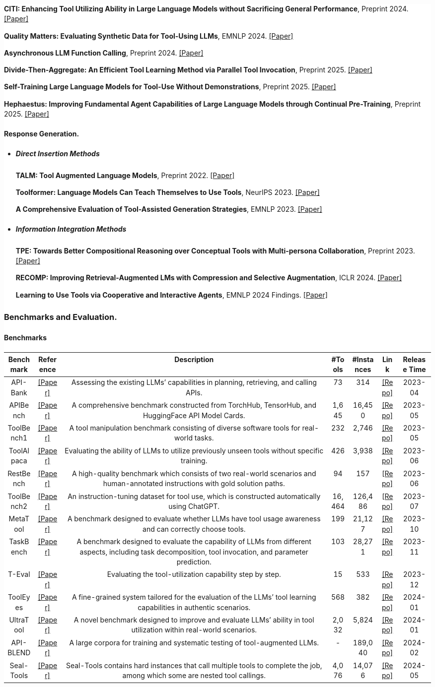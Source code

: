   **CITI: Enhancing Tool Utilizing Ability in Large Language Models without Sacrificing General Performance**, Preprint 2024. [[Paper]](http://arxiv.org/abs/2409.13202)
  
  **Quality Matters: Evaluating Synthetic Data for Tool-Using LLMs**, EMNLP 2024. [[Paper]](http://arxiv.org/abs/2409.16341)
  
  **Asynchronous LLM Function Calling**, Preprint 2024. [[Paper]](http://arxiv.org/abs/2412.07017)
  
  **Divide-Then-Aggregate: An Efficient Tool Learning Method via Parallel Tool Invocation**, Preprint 2025. [[Paper]](http://arxiv.org/abs/2501.12432)
  
  **Self-Training Large Language Models for Tool-Use Without Demonstrations**, Preprint 2025. [[Paper]](http://arxiv.org/abs/2502.05867)
  
  **Hephaestus: Improving Fundamental Agent Capabilities of Large Language Models through Continual Pre-Training**, Preprint 2025. [[Paper]](http://arxiv.org/abs/2502.06589)
  
#### Response Generation.
- ##### Direct Insertion Methods
  
  **TALM: Tool Augmented Language Models**, Preprint 2022. [[Paper]](https://arxiv.org/abs/2205.12255)
  
  **Toolformer: Language Models Can Teach Themselves to Use Tools**, NeurIPS 2023. [[Paper]](https://arxiv.org/abs/2302.04761)
  
  **A Comprehensive Evaluation of Tool-Assisted Generation Strategies**, EMNLP 2023. [[Paper]](https://arxiv.org/abs/2310.10062)

- ##### Information Integration Methods
  
  **TPE: Towards Better Compositional Reasoning over Conceptual Tools with Multi-persona Collaboration**, Preprint 2023. [[Paper]](https://arxiv.org/abs/2309.16090)
  
  **RECOMP: Improving Retrieval-Augmented LMs with Compression and Selective Augmentation**, ICLR 2024. [[Paper]](http://arxiv.org/abs/2310.04408)
  
  **Learning to Use Tools via Cooperative and Interactive Agents**, EMNLP 2024 Findings. [[Paper]](https://arxiv.org/abs/2403.03031)


### Benchmarks and Evaluation.
#### Benchmarks

| Benchmark | Reference | Description | #Tools | #Instances | Link | Release Time |
| :-: | :-: | :-: | :-: | :-: | :-: | :-: |
| API-Bank | [[Paper]](https://arxiv.org/abs/2304.08244) | Assessing the existing LLMs’ capabilities in planning, retrieving, and calling APIs. | 73 | 314 | [[Repo]](https://github.com/AlibabaResearch/DAMO-ConvAI/tree/main/api-bank) | 2023-04 |
| APIBench | [[Paper]](http://arxiv.org/abs/2305.15334) | A comprehensive benchmark constructed from TorchHub, TensorHub, and HuggingFace API Model Cards. | 1,645 | 16,450 | [[Repo]](https://github.com/ShishirPatil/gorilla) | 2023-05 |
| ToolBench1  | [[Paper]](http://arxiv.org/abs/2305.16504) | A tool manipulation benchmark consisting of diverse software tools for real-world tasks. | 232 | 2,746 | [[Repo]](https://github.com/sambanova/toolbench) | 2023-05 |
| ToolAlpaca  | [[Paper]](http://arxiv.org/abs/2306.05301) | Evaluating the ability of LLMs to utilize previously unseen tools without specific training. | 426 | 3,938 | [[Repo]](https://github.com/tangqiaoyu/ToolAlpaca) | 2023-06 |
| RestBench  | [[Paper]](http://arxiv.org/abs/2306.06624) | A high-quality benchmark which consists of two real-world scenarios and human-annotated instructions with gold solution paths. | 94 | 157 | [[Repo]](https://restgpt.github.io) | 2023-06 |
| ToolBench2  | [[Paper]](http://arxiv.org/abs/2307.16789) | An instruction-tuning dataset for tool use, which is constructed automatically using ChatGPT. | 16,464 | 126,486 | [[Repo]](https://github.com/OpenBMB/ToolBench) | 2023-07 |
| MetaTool  | [[Paper]](http://arxiv.org/abs/2310.03128) | A benchmark designed to evaluate whether LLMs have tool usage awareness and can correctly choose tools. | 199 | 21,127 | [[Repo]](https://github.com/HowieHwong/MetaTool) | 2023-10 |
| TaskBench  | [[Paper]](https://arxiv.org/abs/2311.18760v2) | A benchmark designed to evaluate the capability of LLMs from different aspects, including task decomposition, tool invocation, and parameter prediction. | 103 | 28,271 | [[Repo]](https://github.com/microsoft/JARVIS) | 2023-11 |
| T-Eval  | [[Paper]](http://arxiv.org/abs/2312.14033) | Evaluating the tool-utilization capability step by step. | 15 | 533 | [[Repo]](https://github.com/open-compass/T-Eval) | 2023-12 |
| ToolEyes  | [[Paper]](http://arxiv.org/abs/2401.00741) | A fine-grained system tailored for the evaluation of the LLMs’ tool learning capabilities in authentic scenarios. | 568 | 382 | [[Repo]](https://github.com/Junjie-Ye/ToolEyes) | 2024-01 |
| UltraTool  | [[Paper]](http://arxiv.org/abs/2401.17167) | A novel benchmark designed to improve and evaluate LLMs’ ability in tool utilization within real-world scenarios. | 2,032 | 5,824 | [[Repo]](https://github.com/JoeYing1019/UltraTool) | 2024-01 |
| API-BLEND  | [[Paper]](http://arxiv.org/abs/2402.15491) | A large corpora for training and systematic testing of tool-augmented LLMs. | - | 189,040 | [[Repo]]() | 2024-02 |
| Seal-Tools  | [[Paper]](https://arxiv.org/abs/2405.08355) | Seal-Tools contains hard instances that call multiple tools to complete the job, among which some are nested tool callings. | 4,076 | 14,076 | [[Repo]](https://github.com/fairyshine/Seal-Tools) | 2024-05 |